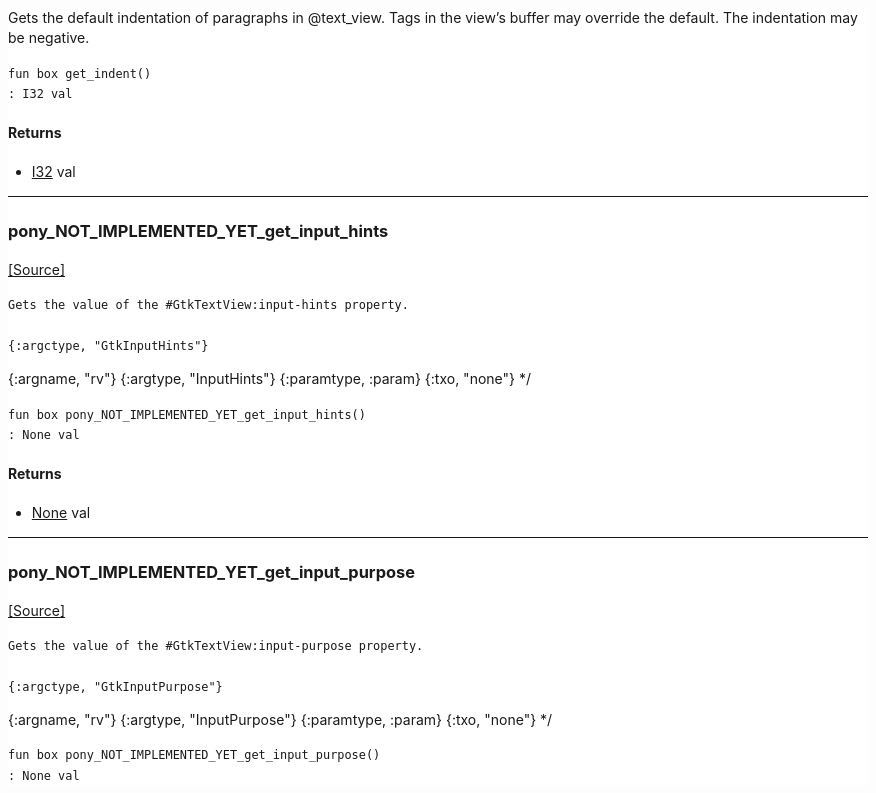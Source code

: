 
Gets the default indentation of paragraphs in @text_view.
Tags in the view’s buffer may override the default.
The indentation may be negative.


```pony
fun box get_indent()
: I32 val
```

#### Returns

* [I32](builtin-I32.md) val

---

### pony_NOT_IMPLEMENTED_YET_get_input_hints
<span class="source-link">[[Source]](src/gtk3/GtkTextView.md#L272)</span>


    Gets the value of the #GtkTextView:input-hints property.

    {:argctype, "GtkInputHints"}
{:argname, "rv"}
{:argtype, "InputHints"}
{:paramtype, :param}
{:txo, "none"}
*/


```pony
fun box pony_NOT_IMPLEMENTED_YET_get_input_hints()
: None val
```

#### Returns

* [None](builtin-None.md) val

---

### pony_NOT_IMPLEMENTED_YET_get_input_purpose
<span class="source-link">[[Source]](src/gtk3/GtkTextView.md#L284)</span>


    Gets the value of the #GtkTextView:input-purpose property.

    {:argctype, "GtkInputPurpose"}
{:argname, "rv"}
{:argtype, "InputPurpose"}
{:paramtype, :param}
{:txo, "none"}
*/


```pony
fun box pony_NOT_IMPLEMENTED_YET_get_input_purpose()
: None val
```
